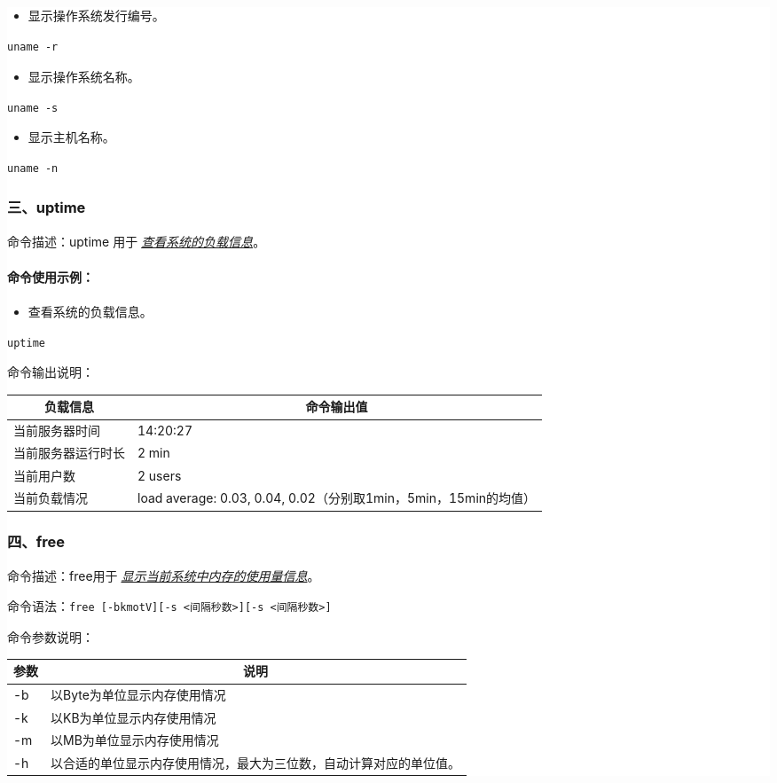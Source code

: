 - 显示操作系统发行编号。

```
uname -r
```

- 显示操作系统名称。

```
uname -s
```

- 显示主机名称。

```
uname -n
```

### 三、uptime

命令描述：uptime 用于 <u>*查看系统的负载信息*</u>。

#### 命令使用示例：

- 查看系统的负载信息。

```
uptime
```

命令输出说明：

| 负载信息           | 命令输出值                                                   |
| ------------------ | ------------------------------------------------------------ |
| 当前服务器时间     | 14:20:27                                                     |
| 当前服务器运行时长 | 2 min                                                        |
| 当前用户数         | 2 users                                                      |
| 当前负载情况       | load average: 0.03, 0.04, 0.02（分别取1min，5min，15min的均值） |

### 四、free

命令描述：free用于 <u>*显示当前系统中内存的使用量信息*</u>。

命令语法：`free [-bkmotV][-s <间隔秒数>][-s <间隔秒数>]`

命令参数说明：

| 参数 | 说明                                                         |
| ---- | ------------------------------------------------------------ |
| -b   | 以Byte为单位显示内存使用情况                                 |
| -k   | 以KB为单位显示内存使用情况                                   |
| -m   | 以MB为单位显示内存使用情况                                   |
| -h   | 以合适的单位显示内存使用情况，最大为三位数，自动计算对应的单位值。 |
